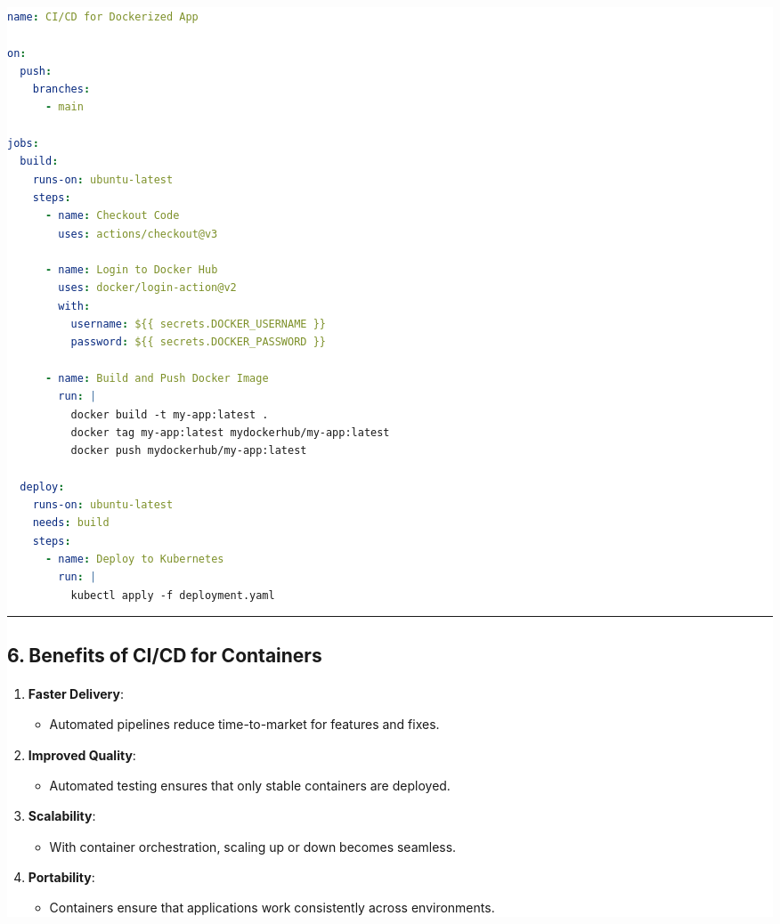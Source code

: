 ```yaml
name: CI/CD for Dockerized App

on:
  push:
    branches:
      - main

jobs:
  build:
    runs-on: ubuntu-latest
    steps:
      - name: Checkout Code
        uses: actions/checkout@v3

      - name: Login to Docker Hub
        uses: docker/login-action@v2
        with:
          username: ${{ secrets.DOCKER_USERNAME }}
          password: ${{ secrets.DOCKER_PASSWORD }}

      - name: Build and Push Docker Image
        run: |
          docker build -t my-app:latest .
          docker tag my-app:latest mydockerhub/my-app:latest
          docker push mydockerhub/my-app:latest

  deploy:
    runs-on: ubuntu-latest
    needs: build
    steps:
      - name: Deploy to Kubernetes
        run: |
          kubectl apply -f deployment.yaml
```

---

## **6. Benefits of CI/CD for Containers**

1. **Faster Delivery**:

   - Automated pipelines reduce time-to-market for features and fixes.

2. **Improved Quality**:

   - Automated testing ensures that only stable containers are deployed.

3. **Scalability**:

   - With container orchestration, scaling up or down becomes seamless.

4. **Portability**:

   - Containers ensure that applications work consistently across environments.
